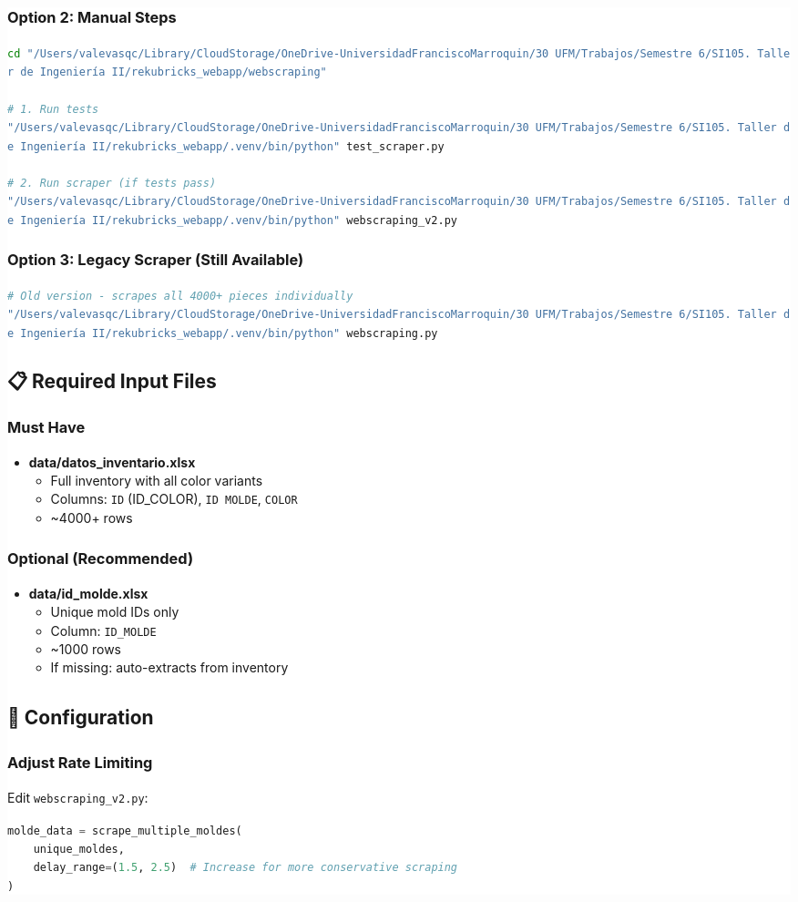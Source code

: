 ### Option 2: Manual Steps

```bash
cd "/Users/valevasqc/Library/CloudStorage/OneDrive-UniversidadFranciscoMarroquin/30 UFM/Trabajos/Semestre 6/SI105. Taller de Ingeniería II/rekubricks_webapp/webscraping"

# 1. Run tests
"/Users/valevasqc/Library/CloudStorage/OneDrive-UniversidadFranciscoMarroquin/30 UFM/Trabajos/Semestre 6/SI105. Taller de Ingeniería II/rekubricks_webapp/.venv/bin/python" test_scraper.py

# 2. Run scraper (if tests pass)
"/Users/valevasqc/Library/CloudStorage/OneDrive-UniversidadFranciscoMarroquin/30 UFM/Trabajos/Semestre 6/SI105. Taller de Ingeniería II/rekubricks_webapp/.venv/bin/python" webscraping_v2.py
```

### Option 3: Legacy Scraper (Still Available)

```bash
# Old version - scrapes all 4000+ pieces individually
"/Users/valevasqc/Library/CloudStorage/OneDrive-UniversidadFranciscoMarroquin/30 UFM/Trabajos/Semestre 6/SI105. Taller de Ingeniería II/rekubricks_webapp/.venv/bin/python" webscraping.py
```

## 📋 Required Input Files

### Must Have

- **data/datos_inventario.xlsx**
  - Full inventory with all color variants
  - Columns: `ID` (ID_COLOR), `ID MOLDE`, `COLOR`
  - ~4000+ rows

### Optional (Recommended)

- **data/id_molde.xlsx**
  - Unique mold IDs only
  - Column: `ID_MOLDE`
  - ~1000 rows
  - If missing: auto-extracts from inventory

## 🔧 Configuration

### Adjust Rate Limiting

Edit `webscraping_v2.py`:

```python
molde_data = scrape_multiple_moldes(
    unique_moldes,
    delay_range=(1.5, 2.5)  # Increase for more conservative scraping
)
```
